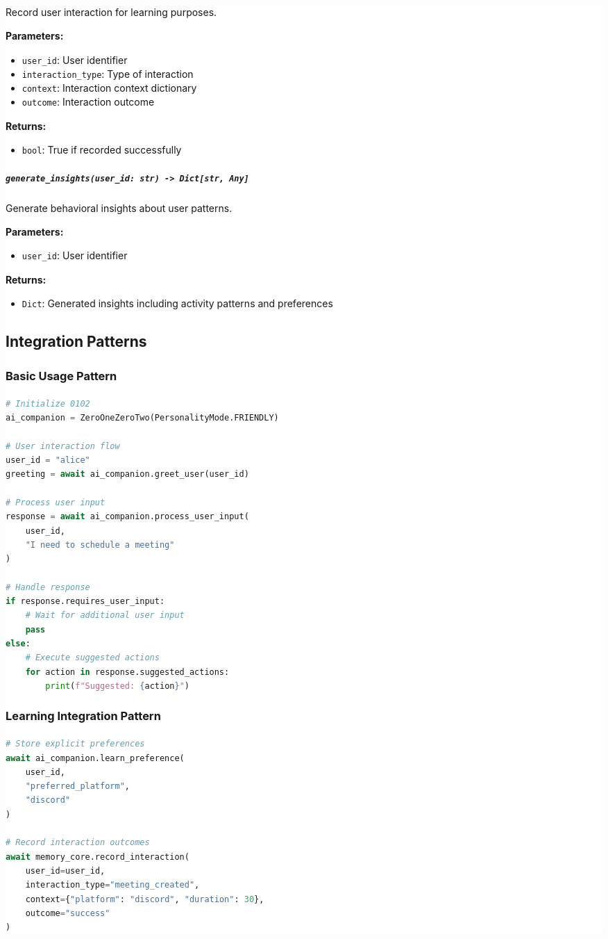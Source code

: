 Record user interaction for learning purposes.

**Parameters:**
- `user_id`: User identifier
- `interaction_type`: Type of interaction
- `context`: Interaction context dictionary
- `outcome`: Interaction outcome

**Returns:**
- `bool`: True if recorded successfully

##### `generate_insights(user_id: str) -> Dict[str, Any]`

Generate behavioral insights about user patterns.

**Parameters:**
- `user_id`: User identifier

**Returns:**
- `Dict`: Generated insights including activity patterns and preferences

## Integration Patterns

### Basic Usage Pattern

```python
# Initialize 0102
ai_companion = ZeroOneZeroTwo(PersonalityMode.FRIENDLY)

# User interaction flow
user_id = "alice"
greeting = await ai_companion.greet_user(user_id)

# Process user input
response = await ai_companion.process_user_input(
    user_id, 
    "I need to schedule a meeting"
)

# Handle response
if response.requires_user_input:
    # Wait for additional user input
    pass
else:
    # Execute suggested actions
    for action in response.suggested_actions:
        print(f"Suggested: {action}")
```

### Learning Integration Pattern

```python
# Store explicit preferences
await ai_companion.learn_preference(
    user_id, 
    "preferred_platform", 
    "discord"
)

# Record interaction outcomes
await memory_core.record_interaction(
    user_id=user_id,
    interaction_type="meeting_created",
    context={"platform": "discord", "duration": 30},
    outcome="success"
)
```